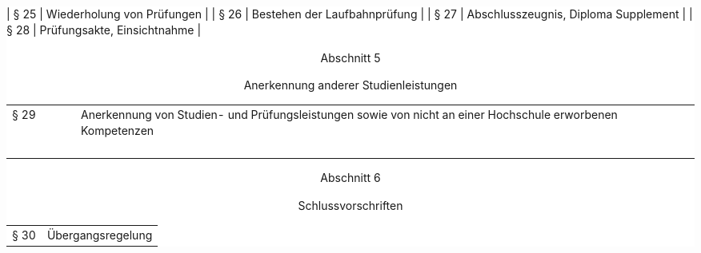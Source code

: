 | § 25 | Wiederholung von Prüfungen           |
| § 26 | Bestehen der Laufbahnprüfung         |
| § 27 | Abschlusszeugnis, Diploma Supplement |
| § 28 | Prüfungsakte, Einsichtnahme          |

<div class="S0" style="text-align:center;">

Abschnitt 5

</div>

<div class="S0" style="text-align:center;">

Anerkennung anderer Studienleistungen

</div>

<table>
<colgroup>
<col style="width: 10%" />
<col style="width: 90%" />
</colgroup>
<tbody>
<tr class="odd">
<td style="text-align: left;">§ 29</td>
<td style="text-align: left;">Anerkennung von Studien- und Prüfungsleistungen sowie von nicht an einer Hochschule erworbenen Kompetenzen<br />
<br />
</td>
</tr>
</tbody>
</table>

<div class="S0" style="text-align:center;">

Abschnitt 6

</div>

<div class="S0" style="text-align:center;">

Schlussvorschriften

</div>

|      |                   |
| :--- | :---------------- |
| § 30 | Übergangsregelung |

</div>

</div>

</div>

<span id="BJNR332200017BJNG000100000.html"></span>
